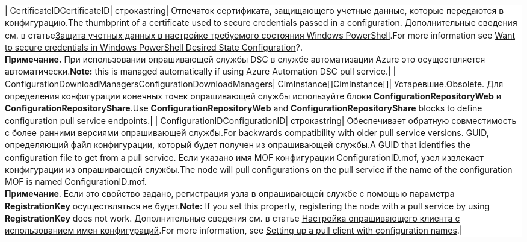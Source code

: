 | <span data-ttu-id="6fca0-151">CertificateID</span><span class="sxs-lookup"><span data-stu-id="6fca0-151">CertificateID</span></span>| <span data-ttu-id="6fca0-152">строка</span><span class="sxs-lookup"><span data-stu-id="6fca0-152">string</span></span>| <span data-ttu-id="6fca0-153">Отпечаток сертификата, защищающего учетные данные, которые передаются в конфигурацию.</span><span class="sxs-lookup"><span data-stu-id="6fca0-153">The thumbprint of a certificate used to secure credentials passed in a configuration.</span></span> <span data-ttu-id="6fca0-154">Дополнительные сведения см. в статье[Защита учетных данных в настройке требуемого состояния Windows PowerShell](http://blogs.msdn.com/b/powershell/archive/2014/01/31/want-to-secure-credentials-in-windows-powershell-desired-state-configuration.aspx).</span><span class="sxs-lookup"><span data-stu-id="6fca0-154">For more information see [Want to secure credentials in Windows PowerShell Desired State Configuration](http://blogs.msdn.com/b/powershell/archive/2014/01/31/want-to-secure-credentials-in-windows-powershell-desired-state-configuration.aspx)?.</span></span> <br> <span data-ttu-id="6fca0-155">__Примечание.__ При использовании опрашивающей службы DSC в службе автоматизации Azure это осуществляется автоматически.</span><span class="sxs-lookup"><span data-stu-id="6fca0-155">__Note:__ this is managed automatically if using Azure Automation DSC pull service.</span></span>|
| <span data-ttu-id="6fca0-156">ConfigurationDownloadManagers</span><span class="sxs-lookup"><span data-stu-id="6fca0-156">ConfigurationDownloadManagers</span></span>| <span data-ttu-id="6fca0-157">CimInstance[]</span><span class="sxs-lookup"><span data-stu-id="6fca0-157">CimInstance[]</span></span>| <span data-ttu-id="6fca0-158">Устаревшие.</span><span class="sxs-lookup"><span data-stu-id="6fca0-158">Obsolete.</span></span> <span data-ttu-id="6fca0-159">Для определения конфигурации конечных точек опрашивающей службы используйте блоки __ConfigurationRepositoryWeb__ и __ConfigurationRepositoryShare__.</span><span class="sxs-lookup"><span data-stu-id="6fca0-159">Use __ConfigurationRepositoryWeb__ and __ConfigurationRepositoryShare__ blocks to define configuration pull service endpoints.</span></span>|
| <span data-ttu-id="6fca0-160">ConfigurationID</span><span class="sxs-lookup"><span data-stu-id="6fca0-160">ConfigurationID</span></span>| <span data-ttu-id="6fca0-161">строка</span><span class="sxs-lookup"><span data-stu-id="6fca0-161">string</span></span>| <span data-ttu-id="6fca0-162">Обеспечивает обратную совместимость с более ранними версиями опрашивающей службы.</span><span class="sxs-lookup"><span data-stu-id="6fca0-162">For backwards compatibility with older pull service versions.</span></span> <span data-ttu-id="6fca0-163">GUID, определяющий файл конфигурации, который будет получен из опрашивающей службы.</span><span class="sxs-lookup"><span data-stu-id="6fca0-163">A GUID that identifies the configuration file to get from a pull service.</span></span> <span data-ttu-id="6fca0-164">Если указано имя MOF конфигурации ConfigurationID.mof, узел извлекает конфигурации из опрашивающей службы.</span><span class="sxs-lookup"><span data-stu-id="6fca0-164">The node will pull configurations on the pull service if the name of the configuration MOF is named ConfigurationID.mof.</span></span><br> <span data-ttu-id="6fca0-165">__Примечание__. Если это свойство задано, регистрация узла в опрашивающей службе с помощью параметра __RegistrationKey__ осуществляться не будет.</span><span class="sxs-lookup"><span data-stu-id="6fca0-165">__Note:__ If you set this property, registering the node with a pull service by using __RegistrationKey__ does not work.</span></span> <span data-ttu-id="6fca0-166">Дополнительные сведения см. в статье [Настройка опрашивающего клиента с использованием имен конфигураций](../pull-server/pullClientConfigNames.md).</span><span class="sxs-lookup"><span data-stu-id="6fca0-166">For more information, see [Setting up a pull client with configuration names](../pull-server/pullClientConfigNames.md).</span></span>|